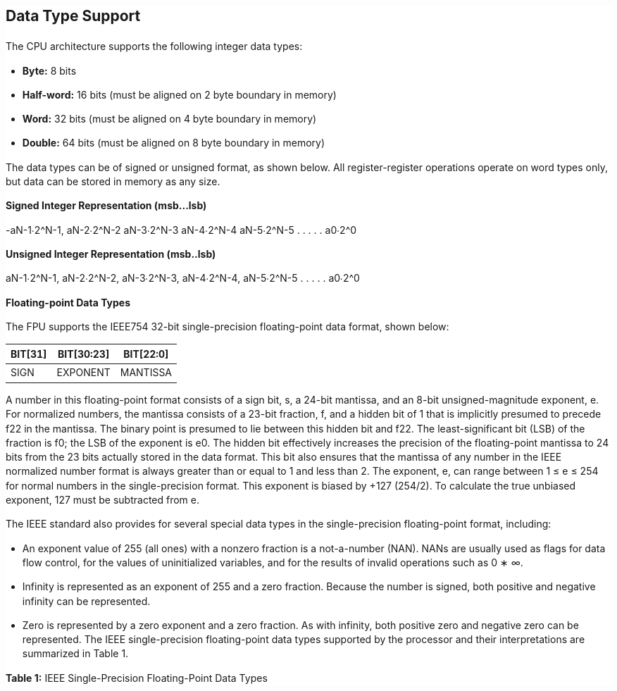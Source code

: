 
## Data Type Support 

The CPU architecture supports the following integer data types:

* **Byte:** 8 bits

* **Half-word:** 16 bits (must be aligned on 2 byte boundary in memory)

* **Word:** 32 bits (must be aligned on 4 byte boundary in memory)

* **Double:** 64 bits (must be aligned on 8 byte boundary in memory)

The data types can be of signed or unsigned format, as shown below. All register-register operations operate on word types only, but data can be stored in memory as any size.

**Signed Integer Representation (msb...lsb)**

-aN-1∙2^N-1, aN-2∙2^N-2 aN-3∙2^N-3 aN-4∙2^N-4 aN-5∙2^N-5 . . . . .	a0∙2^0

**Unsigned Integer Representation (msb..lsb)**

aN-1∙2^N-1, aN-2∙2^N-2, aN-3∙2^N-3, aN-4∙2^N-4, aN-5∙2^N-5 . . . . .	a0∙2^0

**Floating-point Data Types**

The FPU supports the IEEE754 32-bit single-precision floating-point data format, shown below:

| BIT[31] | BIT[30:23]  | BIT[22:0]   |
|---------|-------------|-------------|
| SIGN    | EXPONENT    | MANTISSA    |

A number in this floating-point format consists of a sign bit, s, a 24-bit mantissa, and an 8-bit unsigned-magnitude exponent, e. For normalized numbers, the mantissa consists of a 23-bit fraction, f, and a hidden bit of 1 that is implicitly presumed to precede f22 in the mantissa. The binary point is presumed to lie between this hidden bit and f22. The least-significant bit (LSB) of the fraction is f0; the LSB of the exponent is e0. The hidden bit effectively increases the precision of the floating-point mantissa to 24 bits from the 23 bits actually stored in the data format. This bit also ensures that the mantissa of any number in the IEEE normalized number format is always greater than or equal to 1 and less than 2. The exponent, e, can range between 1 ≤ e ≤ 254 for normal numbers in the single-precision format. This exponent is biased by +127 (254/2). To calculate the true unbiased exponent, 127 must be subtracted from e.

The IEEE standard also provides for several special data types in the single-precision floating-point format, including:

* An exponent value of 255 (all ones) with a nonzero fraction is a not-a-number (NAN). NANs are usually used as flags for data flow control, for the values of uninitialized variables, and for the results of invalid operations such as 0 ∗ ∞.

* Infinity is represented as an exponent of 255 and a zero fraction. Because the number is signed, both positive and negative infinity can be represented.

* Zero is represented by a zero exponent and a zero fraction. As with infinity, both positive zero and negative zero can be represented. The IEEE single-precision floating-point data types supported by the processor and their interpretations are summarized in Table 1.

**Table 1:** IEEE Single-Precision Floating-Point Data Types
